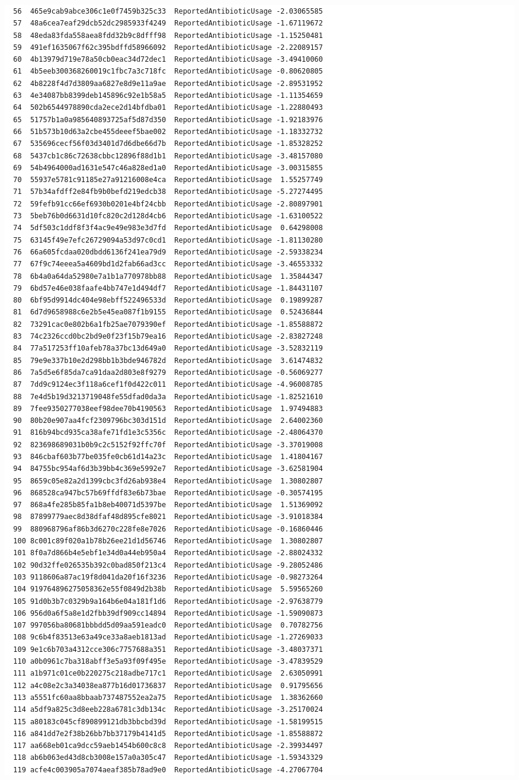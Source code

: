       56  465e9cab9abce306c1e0f7459b325c33  ReportedAntibioticUsage -2.03065585
      57  48a6cea7eaf29dcb52dc2985933f4249  ReportedAntibioticUsage -1.67119672
      58  48eda83fda558aea8fdd32b9c8dfff98  ReportedAntibioticUsage -1.15250481
      59  491ef1635067f62c395bdffd58966092  ReportedAntibioticUsage -2.22089157
      60  4b13979d719e78a50cb0eac34d72dec1  ReportedAntibioticUsage -3.49410060
      61  4b5eeb300368260019c1fbc7a3c718fc  ReportedAntibioticUsage -0.80620805
      62  4b8228f4d7d3809aa6827e8d9e11a9ae  ReportedAntibioticUsage -2.89531952
      63  4e34087bb8399deb145896c92e1b58a5  ReportedAntibioticUsage -1.11354659
      64  502b6544978890cda2ece2d14bfdba01  ReportedAntibioticUsage -1.22880493
      65  51757b1a0a985640893725af5d87d350  ReportedAntibioticUsage -1.92183976
      66  51b573b10d63a2cbe455deeef5bae002  ReportedAntibioticUsage -1.18332732
      67  535696cecf56f03d3401d7d6dbe66d7b  ReportedAntibioticUsage -1.85328252
      68  5437cb1c86c72638cbbc12896f88d1b1  ReportedAntibioticUsage -3.48157080
      69  54b4964000ad1631e547c46a828ed1a0  ReportedAntibioticUsage -3.00315855
      70  55937e5781c91185e27a91216008e4ca  ReportedAntibioticUsage  1.55257749
      71  57b34afdff2e84fb9b0befd219edcb38  ReportedAntibioticUsage -5.27274495
      72  59fefb91cc66ef6930b0201e4bf24cbb  ReportedAntibioticUsage -2.80897901
      73  5beb76b0d6631d10fc820c2d128d4cb6  ReportedAntibioticUsage -1.63100522
      74  5df503c1ddf8f3f4ac9e49e983e3d7fd  ReportedAntibioticUsage  0.64298008
      75  63145f49e7efc26729094a53d97c0cd1  ReportedAntibioticUsage -1.81130280
      76  66a605fcdaa020dbdd6136f241ea79d9  ReportedAntibioticUsage -2.59338234
      77  67f9c74eeea5a4609bd1d2fab66ad3cc  ReportedAntibioticUsage -3.46553332
      78  6b4a0a64da52980e7a1b1a770978bb88  ReportedAntibioticUsage  1.35844347
      79  6bd57e46e038faafe4bb747e1d494df7  ReportedAntibioticUsage -1.84431107
      80  6bf95d9914dc404e98ebff522496533d  ReportedAntibioticUsage  0.19899287
      81  6d7d9658988c6e2b5e45ea087f1b9155  ReportedAntibioticUsage  0.52436844
      82  73291cac0e802b6a1fb25ae7079390ef  ReportedAntibioticUsage -1.85588872
      83  74c2326ccd0bc2bd9e0f23f15b79ea16  ReportedAntibioticUsage -2.83827248
      84  77a517253ff10afeb78a37bc13d649a0  ReportedAntibioticUsage -3.52832119
      85  79e9e337b10e2d298bb1b3bde946782d  ReportedAntibioticUsage  3.61474832
      86  7a5d5e6f85da7ca91daa2d803e8f9279  ReportedAntibioticUsage -0.56069277
      87  7dd9c9124ec3f118a6cef1f0d422c011  ReportedAntibioticUsage -4.96008785
      88  7e4d5b19d3213719048fe55dfad0da3a  ReportedAntibioticUsage -1.82521610
      89  7fee9350277038eef98dee70b4190563  ReportedAntibioticUsage  1.97494883
      90  80b20e907aa4fcf2309796bc303d151d  ReportedAntibioticUsage  2.64002360
      91  816b94bcd935ca38afe71fd1e3c5356c  ReportedAntibioticUsage -2.48064370
      92  823698689031b0b9c2c5152f92ffc70f  ReportedAntibioticUsage -3.37019008
      93  846cbaf603b77be035fe0cb61d14a23c  ReportedAntibioticUsage  1.41804167
      94  84755bc954af6d3b39bb4c369e5992e7  ReportedAntibioticUsage -3.62581904
      95  8659c05e82a2d1399cbc3fd26ab938e4  ReportedAntibioticUsage  1.30802807
      96  868528ca947bc57b69ffdf83e6b73bae  ReportedAntibioticUsage -0.30574195
      97  868a4fe285b85fa1b8eb40071d5397be  ReportedAntibioticUsage  1.51369092
      98  87899779aec8d38dfaf48d895cfe8021  ReportedAntibioticUsage -3.91018384
      99  880968796af86b3d6270c228fe8e7026  ReportedAntibioticUsage -0.16860446
      100 8c001c89f020a1b78b26ee21d1d56746  ReportedAntibioticUsage  1.30802807
      101 8f0a7d866b4e5ebf1e34d0a44eb950a4  ReportedAntibioticUsage -2.88024332
      102 90d32ffe026535b392c0bad850f213c4  ReportedAntibioticUsage -9.28052486
      103 9118606a87ac19f8d041da20f16f3236  ReportedAntibioticUsage -0.98273264
      104 919764896275058362e55f0849d2b38b  ReportedAntibioticUsage  5.59565260
      105 91d0b3b7c0329b9a164b6e04a181f1d6  ReportedAntibioticUsage -2.97638779
      106 956d0a6f5a8e1d2fbb39df909cc14894  ReportedAntibioticUsage -1.59090873
      107 997056ba80681bbbdd5d09aa591eadc0  ReportedAntibioticUsage  0.70782756
      108 9c6b4f83513e63a49ce33a8aeb1813ad  ReportedAntibioticUsage -1.27269033
      109 9e1c6b703a4312cce306c7757688a351  ReportedAntibioticUsage -3.48037371
      110 a0b0961c7ba318abff3e5a93f09f495e  ReportedAntibioticUsage -3.47839529
      111 a1b971c01ce0b220275c218adbe717c1  ReportedAntibioticUsage  2.63050991
      112 a4c08e2c3a34038ea877b16d01736837  ReportedAntibioticUsage  0.91795656
      113 a5551fc60aa8bbaab737487552ea2a75  ReportedAntibioticUsage  1.38362660
      114 a5df9a825c3d8eeb228a6781c3db134c  ReportedAntibioticUsage -3.25170024
      115 a80183c045cf890899121db3bbcbd39d  ReportedAntibioticUsage -1.58199515
      116 a841dd7e2f38b26bb7bb37179b4141d5  ReportedAntibioticUsage -1.85588872
      117 aa668eb01ca9dcc59aeb1454b600c8c8  ReportedAntibioticUsage -2.39934497
      118 ab6b063ed43d8cb3008e157a0a305c47  ReportedAntibioticUsage -1.59343329
      119 acfe4c003905a7074aeaf385b78ad9e0  ReportedAntibioticUsage -4.27067704